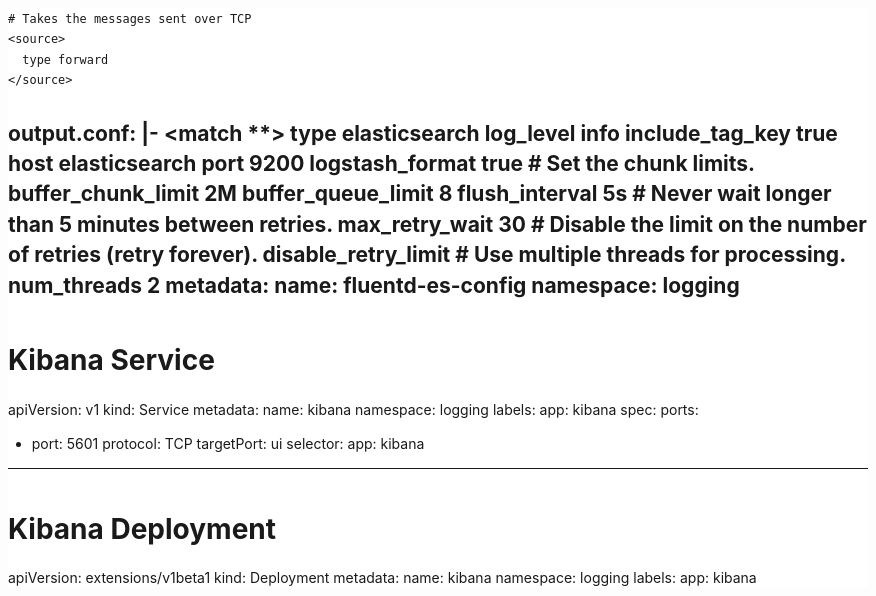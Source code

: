     # Takes the messages sent over TCP
    <source>
      type forward
    </source>
  output.conf: |-
    <match **>
       type elasticsearch
       log_level info
       include_tag_key true
       host elasticsearch
       port 9200
       logstash_format true
       # Set the chunk limits.
       buffer_chunk_limit 2M
       buffer_queue_limit 8
       flush_interval 5s
       # Never wait longer than 5 minutes between retries.
       max_retry_wait 30
       # Disable the limit on the number of retries (retry forever).
       disable_retry_limit
       # Use multiple threads for processing.
       num_threads 2
    </match>
metadata:
  name: fluentd-es-config
  namespace: logging
---
# Kibana Service
apiVersion: v1
kind: Service
metadata:
  name: kibana
  namespace: logging
  labels:
    app: kibana
spec:
  ports:
  - port: 5601
    protocol: TCP
    targetPort: ui
  selector:
    app: kibana
---
# Kibana Deployment
apiVersion: extensions/v1beta1
kind: Deployment
metadata:
  name: kibana
  namespace: logging
  labels:
    app: kibana